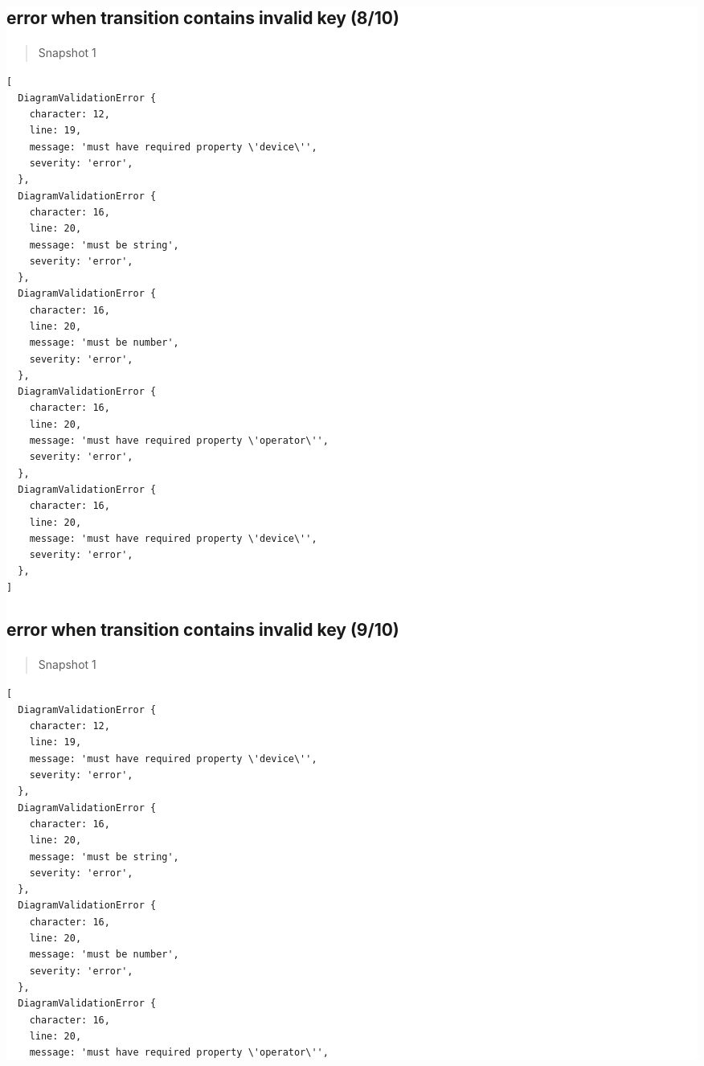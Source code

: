 ## error when transition contains invalid key (8/10)

> Snapshot 1

    [
      DiagramValidationError {
        character: 12,
        line: 19,
        message: 'must have required property \'device\'',
        severity: 'error',
      },
      DiagramValidationError {
        character: 16,
        line: 20,
        message: 'must be string',
        severity: 'error',
      },
      DiagramValidationError {
        character: 16,
        line: 20,
        message: 'must be number',
        severity: 'error',
      },
      DiagramValidationError {
        character: 16,
        line: 20,
        message: 'must have required property \'operator\'',
        severity: 'error',
      },
      DiagramValidationError {
        character: 16,
        line: 20,
        message: 'must have required property \'device\'',
        severity: 'error',
      },
    ]

## error when transition contains invalid key (9/10)

> Snapshot 1

    [
      DiagramValidationError {
        character: 12,
        line: 19,
        message: 'must have required property \'device\'',
        severity: 'error',
      },
      DiagramValidationError {
        character: 16,
        line: 20,
        message: 'must be string',
        severity: 'error',
      },
      DiagramValidationError {
        character: 16,
        line: 20,
        message: 'must be number',
        severity: 'error',
      },
      DiagramValidationError {
        character: 16,
        line: 20,
        message: 'must have required property \'operator\'',